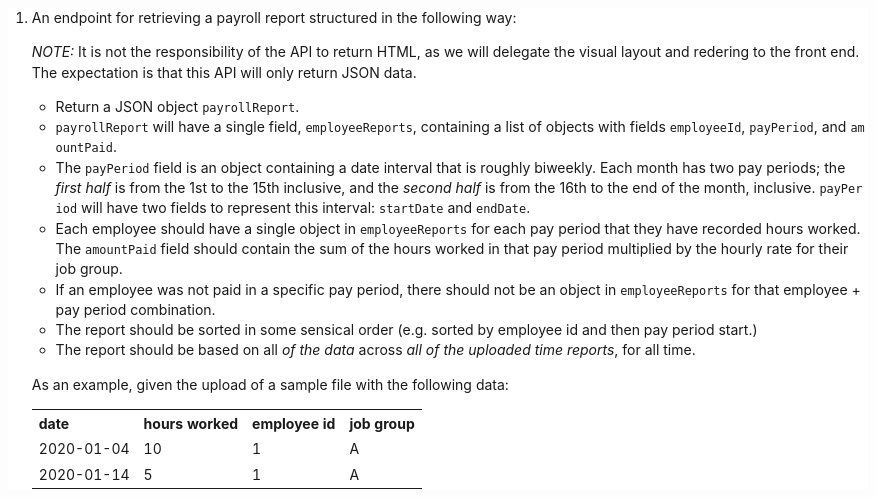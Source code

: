 1. An endpoint for retrieving a payroll report structured in the following way:

   _NOTE:_ It is not the responsibility of the API to return HTML, as we will delegate the visual layout and redering to the front end. The expectation is that this API will only return JSON data.

   - Return a JSON object `payrollReport`.
   - `payrollReport` will have a single field, `employeeReports`, containing a list of objects with fields `employeeId`, `payPeriod`, and `amountPaid`.
   - The `payPeriod` field is an object containing a date interval that is roughly biweekly. Each month has two pay periods; the _first half_ is from the 1st to the 15th inclusive, and the _second half_ is from the 16th to the end of the month, inclusive. `payPeriod` will have two fields to represent this interval: `startDate` and `endDate`.
   - Each employee should have a single object in `employeeReports` for each pay period that they have recorded hours worked. The `amountPaid` field should contain the sum of the hours worked in that pay period multiplied by the hourly rate for their job group.
   - If an employee was not paid in a specific pay period, there should not be an object in `employeeReports` for that employee + pay period combination.
   - The report should be sorted in some sensical order (e.g. sorted by employee id and then pay period start.)
   - The report should be based on all _of the data_ across _all of the uploaded time reports_, for all time.

   As an example, given the upload of a sample file with the following data:

    <table>
    <tr>
      <th>
        date
      </th>
      <th>
        hours worked
      </th>
      <th>
        employee id
      </th>
      <th>
        job group
      </th>
    </tr>
    <tr>
      <td>
        2020-01-04
      </td>
      <td>
        10
      </td>
      <td>
        1
      </td>
      <td>
        A
      </td>
    </tr>
    <tr>
      <td>
        2020-01-14
      </td>
      <td>
        5
      </td>
      <td>
        1
      </td>
      <td>
        A